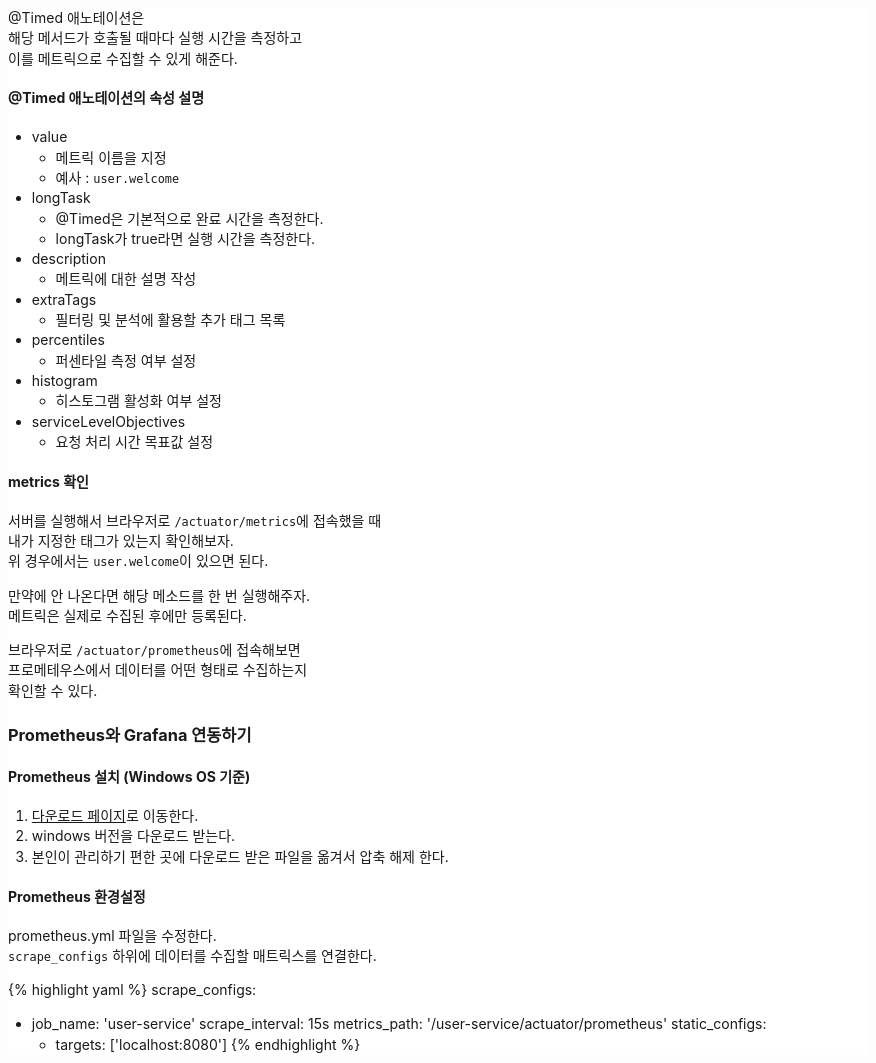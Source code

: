 @Timed 애노테이션은  
해당 메서드가 호출될 때마다 실행 시간을 측정하고  
이를 메트릭으로 수집할 수 있게 해준다.

#### @Timed 애노테이션의 속성 설명

- value
    - 메트릭 이름을 지정
    - 예사 : `user.welcome`
- longTask
    - @Timed은 기본적으로 완료 시간을 측정한다.
    - longTask가 true라면 실행 시간을 측정한다.
- description
    - 메트릭에 대한 설명 작성
- extraTags
    - 필터링 및 분석에 활용할 추가 태그 목록
- percentiles
    - 퍼센타일 측정 여부 설정
- histogram
    - 히스토그램 활성화 여부 설정
- serviceLevelObjectives
    - 요청 처리 시간 목표값 설정

#### metrics 확인

서버를 실행해서 브라우저로 `/actuator/metrics`에 접속했을 때  
내가 지정한 태그가 있는지 확인해보자.  
위 경우에서는 `user.welcome`이 있으면 된다.

만약에 안 나온다면 해당 메소드를 한 번 실행해주자.  
메트릭은 실제로 수집된 후에만 등록된다.

브라우저로 `/actuator/prometheus`에 접속해보면  
프로메테우스에서 데이터를 어떤 형태로 수집하는지  
확인할 수 있다.

### Prometheus와 Grafana 연동하기

#### Prometheus 설치 (Windows OS 기준)

1. [다운로드 페이지](https://prometheus.io/download/)로 이동한다.
2. windows 버전을 다운로드 받는다.
3. 본인이 관리하기 편한 곳에 다운로드 받은 파일을 옮겨서 압축 해제 한다.

#### Prometheus 환경설정

prometheus.yml 파일을 수정한다.  
`scrape_configs` 하위에 데이터를 수집할 매트릭스를 연결한다.

{% highlight yaml %}
scrape_configs:
  - job_name: 'user-service'
    scrape_interval: 15s
    metrics_path: '/user-service/actuator/prometheus'
    static_configs:
      - targets: ['localhost:8080']
{% endhighlight %}
